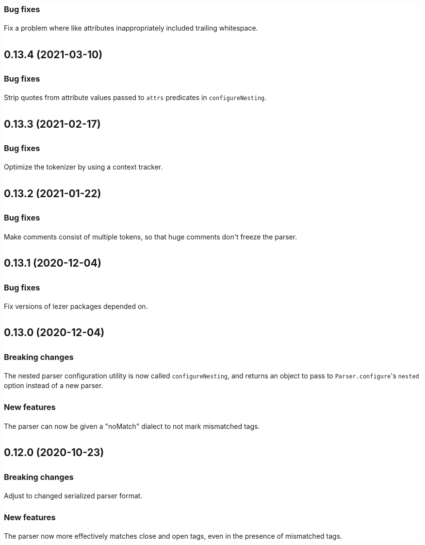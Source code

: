 ### Bug fixes

Fix a problem where like attributes inappropriately included trailing whitespace.

## 0.13.4 (2021-03-10)

### Bug fixes

Strip quotes from attribute values passed to `attrs` predicates in `configureNesting`.

## 0.13.3 (2021-02-17)

### Bug fixes

Optimize the tokenizer by using a context tracker.

## 0.13.2 (2021-01-22)

### Bug fixes

Make comments consist of multiple tokens, so that huge comments don't freeze the parser.

## 0.13.1 (2020-12-04)

### Bug fixes

Fix versions of lezer packages depended on.

## 0.13.0 (2020-12-04)

### Breaking changes

The nested parser configuration utility is now called `configureNesting`, and returns an object to pass to `Parser.configure`'s `nested` option instead of a new parser.

### New features

The parser can now be given a "noMatch" dialect to not mark mismatched tags.

## 0.12.0 (2020-10-23)

### Breaking changes

Adjust to changed serialized parser format.

### New features

The parser now more effectively matches close and open tags, even in the presence of mismatched tags.
